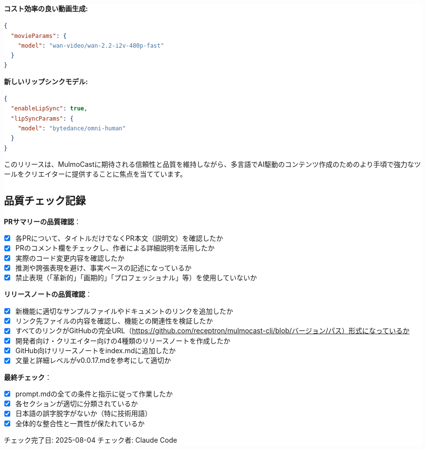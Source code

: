 **コスト効率の良い動画生成:**
```json
{
  "movieParams": {
    "model": "wan-video/wan-2.2-i2v-480p-fast"
  }
}
```

**新しいリップシンクモデル:**
```json
{
  "enableLipSync": true,
  "lipSyncParams": {
    "model": "bytedance/omni-human"
  }
}
```

このリリースは、MulmoCastに期待される信頼性と品質を維持しながら、多言語でAI駆動のコンテンツ作成のためのより手頃で強力なツールをクリエイターに提供することに焦点を当てています。

## 品質チェック記録

**PRサマリーの品質確認**：
- [x] 各PRについて、タイトルだけでなくPR本文（説明文）を確認したか
- [x] PRのコメント欄をチェックし、作者による詳細説明を活用したか
- [x] 実際のコード変更内容を確認したか
- [x] 推測や誇張表現を避け、事実ベースの記述になっているか
- [x] 禁止表現（「革新的」「画期的」「プロフェッショナル」等）を使用していないか

**リリースノートの品質確認**：
- [x] 新機能に適切なサンプルファイルやドキュメントのリンクを追加したか
- [x] リンク先ファイルの内容を確認し、機能との関連性を検証したか
- [x] すべてのリンクがGitHubの完全URL（https://github.com/receptron/mulmocast-cli/blob/バージョン/パス）形式になっているか
- [x] 開発者向け・クリエイター向けの4種類のリリースノートを作成したか
- [x] GitHub向けリリースノートをindex.mdに追加したか
- [x] 文量と詳細レベルがv0.0.17.mdを参考にして適切か

**最終チェック**：
- [x] prompt.mdの全ての条件と指示に従って作業したか
- [x] 各セクションが適切に分類されているか
- [x] 日本語の誤字脱字がないか（特に技術用語）
- [x] 全体的な整合性と一貫性が保たれているか

チェック完了日: 2025-08-04
チェック者: Claude Code